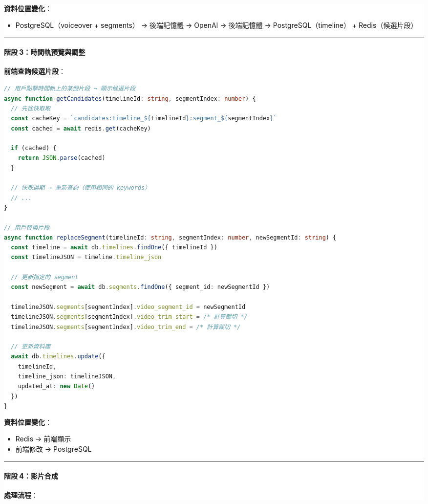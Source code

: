 **資料位置變化**：
- PostgreSQL（voiceover + segments） → 後端記憶體 → OpenAI → 後端記憶體 → PostgreSQL（timeline） + Redis（候選片段）

---

#### 階段 3：時間軌預覽與調整

**前端查詢候選片段**：

```typescript
// 用戶點擊時間軌上的某個片段 → 顯示候選片段
async function getCandidates(timelineId: string, segmentIndex: number) {
  // 先從快取取
  const cacheKey = `candidates:timeline_${timelineId}:segment_${segmentIndex}`
  const cached = await redis.get(cacheKey)

  if (cached) {
    return JSON.parse(cached)
  }

  // 快取過期 → 重新查詢（使用相同的 keywords）
  // ...
}

// 用戶替換片段
async function replaceSegment(timelineId: string, segmentIndex: number, newSegmentId: string) {
  const timeline = await db.timelines.findOne({ timelineId })
  const timelineJSON = timeline.timeline_json

  // 更新指定的 segment
  const newSegment = await db.segments.findOne({ segment_id: newSegmentId })

  timelineJSON.segments[segmentIndex].video_segment_id = newSegmentId
  timelineJSON.segments[segmentIndex].video_trim_start = /* 計算裁切 */
  timelineJSON.segments[segmentIndex].video_trim_end = /* 計算裁切 */

  // 更新資料庫
  await db.timelines.update({
    timelineId,
    timeline_json: timelineJSON,
    updated_at: new Date()
  })
}
```

**資料位置變化**：
- Redis → 前端顯示
- 前端修改 → PostgreSQL

---

#### 階段 4：影片合成

**處理流程**：
